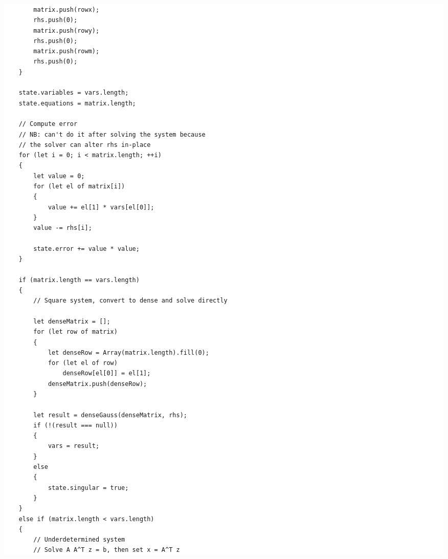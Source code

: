         	matrix.push(rowx);
        	rhs.push(0);
        	matrix.push(rowy);
        	rhs.push(0);
        	matrix.push(rowm);
        	rhs.push(0);
        }

        state.variables = vars.length;
		state.equations = matrix.length;

        // Compute error
        // NB: can't do it after solving the system because
        // the solver can alter rhs in-place
        for (let i = 0; i < matrix.length; ++i)
        {
        	let value = 0;
        	for (let el of matrix[i])
        	{
        		value += el[1] * vars[el[0]];
        	}
        	value -= rhs[i];

        	state.error += value * value;
        }

        if (matrix.length == vars.length)
        {
        	// Square system, convert to dense and solve directly

        	let denseMatrix = [];
        	for (let row of matrix)
        	{
        		let denseRow = Array(matrix.length).fill(0);
        		for (let el of row)
        			denseRow[el[0]] = el[1];
        		denseMatrix.push(denseRow);
        	}

        	let result = denseGauss(denseMatrix, rhs);
        	if (!(result === null))
        	{
        		vars = result;
        	}
        	else
        	{
				state.singular = true;
        	}
        }
        else if (matrix.length < vars.length)
        {
        	// Underdetermined system
        	// Solve A A^T z = b, then set x = A^T z
